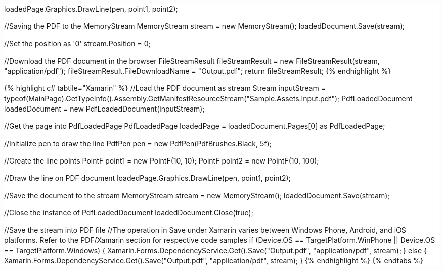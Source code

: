 loadedPage.Graphics.DrawLine(pen, point1, point2);

//Saving the PDF to the MemoryStream
MemoryStream stream = new MemoryStream();
loadedDocument.Save(stream);

//Set the position as '0'
stream.Position = 0;

//Download the PDF document in the browser
FileStreamResult fileStreamResult = new FileStreamResult(stream, "application/pdf");
fileStreamResult.FileDownloadName = "Output.pdf";
return fileStreamResult;
{% endhighlight %}

{% highlight c# tabtile="Xamarin" %}
//Load the PDF document as stream
Stream inputStream = typeof(MainPage).GetTypeInfo().Assembly.GetManifestResourceStream("Sample.Assets.Input.pdf");
PdfLoadedDocument loadedDocument = new PdfLoadedDocument(inputStream);

//Get the page into PdfLoadedPage
PdfLoadedPage loadedPage = loadedDocument.Pages[0] as PdfLoadedPage;

//Initialize pen to draw the line
PdfPen pen = new PdfPen(PdfBrushes.Black, 5f);

//Create the line points
PointF point1 = new PointF(10, 10);
PointF point2 = new PointF(10, 100);

//Draw the line on PDF document
loadedPage.Graphics.DrawLine(pen, point1, point2);

//Save the document to the stream
MemoryStream stream = new MemoryStream();
loadedDocument.Save(stream);

//Close the instance of PdfLoadedDocument
loadedDocument.Close(true);

//Save the stream into PDF file
//The operation in Save under Xamarin varies between Windows Phone, Android, and iOS platforms. Refer to the PDF/Xamarin section for respective code samples
if (Device.OS == TargetPlatform.WinPhone || Device.OS == TargetPlatform.Windows)
{
    Xamarin.Forms.DependencyService.Get<ISaveWindowsPhone>().Save("Output.pdf", "application/pdf", stream);
}
else
{
    Xamarin.Forms.DependencyService.Get<ISave>().Save("Output.pdf", "application/pdf", stream);
}
{% endhighlight %}
{% endtabs %}
